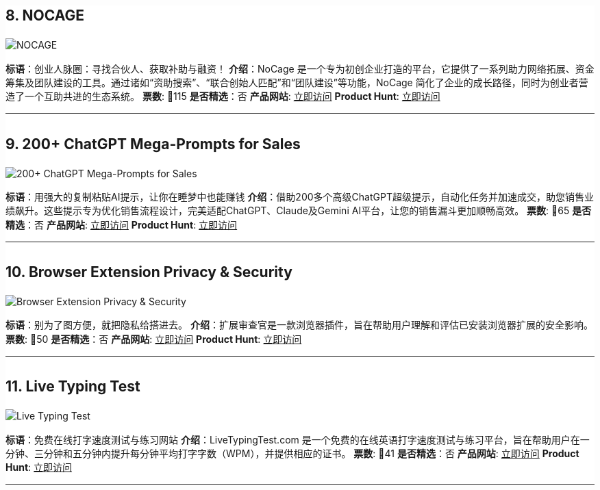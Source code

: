 
## 8. NOCAGE
![NOCAGE](https://ph-files.imgix.net/fd8c1227-efe4-4f79-a5b8-e701a853efbd.png?auto=format&fit=crop&frame=1&h=512&w=1024)

**标语**：创业人脉圈：寻找合伙人、获取补助与融资！
**介绍**：NoCage 是一个专为初创企业打造的平台，它提供了一系列助力网络拓展、资金筹集及团队建设的工具。通过诸如“资助搜索”、“联合创始人匹配”和“团队建设”等功能，NoCage 简化了企业的成长路径，同时为创业者营造了一个互助共进的生态系统。
**票数**: 🔺115
**是否精选**：否
**产品网站**:  <a href='https://www.producthunt.com/r/CZFOVP65FOMQIX?utm_source=www.chuhaix.com' target='_blank' rel='nofollow'>立即访问</a>
**Product Hunt**:  <a href='https://www.producthunt.com/posts/nocage?utm_source=www.chuhaix.com' target='_blank' rel='nofollow'>立即访问</a>

---

## 9. 200+ ChatGPT Mega-Prompts for Sales
![200+ ChatGPT Mega-Prompts for Sales](https://ph-files.imgix.net/428c00d3-f314-4912-a9b0-9c733ae9e78c.png?auto=format&fit=crop&frame=1&h=512&w=1024)

**标语**：用强大的复制粘贴AI提示，让你在睡梦中也能赚钱
**介绍**：借助200多个高级ChatGPT超级提示，自动化任务并加速成交，助您销售业绩飙升。这些提示专为优化销售流程设计，完美适配ChatGPT、Claude及Gemini AI平台，让您的销售漏斗更加顺畅高效。
**票数**: 🔺65
**是否精选**：否
**产品网站**:  <a href='https://www.producthunt.com/r/V32KAHHTZLMC6T?utm_source=www.chuhaix.com' target='_blank' rel='nofollow'>立即访问</a>
**Product Hunt**:  <a href='https://www.producthunt.com/posts/200-chatgpt-mega-prompts-for-sales?utm_source=www.chuhaix.com' target='_blank' rel='nofollow'>立即访问</a>

---

## 10. Browser Extension Privacy & Security
![Browser Extension Privacy & Security](https://ph-files.imgix.net/fadcc2bd-d7ad-4872-9aad-ff0e06d76011.png?auto=format&fit=crop&frame=1&h=512&w=1024)

**标语**：别为了图方便，就把隐私给搭进去。
**介绍**：扩展审查官是一款浏览器插件，旨在帮助用户理解和评估已安装浏览器扩展的安全影响。
**票数**: 🔺50
**是否精选**：否
**产品网站**:  <a href='https://www.producthunt.com/r/THV7TXA7RCGNPB?utm_source=www.chuhaix.com' target='_blank' rel='nofollow'>立即访问</a>
**Product Hunt**:  <a href='https://www.producthunt.com/posts/browser-extension-privacy-security?utm_source=www.chuhaix.com' target='_blank' rel='nofollow'>立即访问</a>

---

## 11. Live Typing Test
![Live Typing Test](https://ph-files.imgix.net/4722639e-7705-4362-af5a-8d07cde0e55b.png?auto=format&fit=crop&frame=1&h=512&w=1024)

**标语**：免费在线打字速度测试与练习网站
**介绍**：LiveTypingTest.com 是一个免费的在线英语打字速度测试与练习平台，旨在帮助用户在一分钟、三分钟和五分钟内提升每分钟平均打字字数（WPM），并提供相应的证书。
**票数**: 🔺41
**是否精选**：否
**产品网站**:  <a href='https://www.producthunt.com/r/DOYQEU4N73UDKF?utm_source=www.chuhaix.com' target='_blank' rel='nofollow'>立即访问</a>
**Product Hunt**:  <a href='https://www.producthunt.com/posts/live-typing-test?utm_source=www.chuhaix.com' target='_blank' rel='nofollow'>立即访问</a>

---